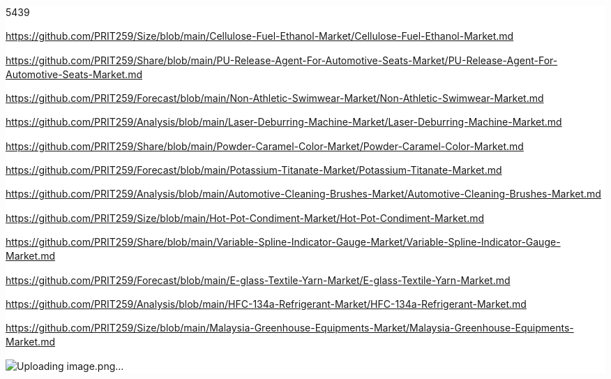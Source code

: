5439</p><p><a href="https://github.com/PRIT259/Size/blob/main/Cellulose-Fuel-Ethanol-Market/Cellulose-Fuel-Ethanol-Market.md">https://github.com/PRIT259/Size/blob/main/Cellulose-Fuel-Ethanol-Market/Cellulose-Fuel-Ethanol-Market.md</a></p><p><a href="https://github.com/PRIT259/Share/blob/main/PU-Release-Agent-For-Automotive-Seats-Market/PU-Release-Agent-For-Automotive-Seats-Market.md">https://github.com/PRIT259/Share/blob/main/PU-Release-Agent-For-Automotive-Seats-Market/PU-Release-Agent-For-Automotive-Seats-Market.md</a></p><p><a href="https://github.com/PRIT259/Forecast/blob/main/Non-Athletic-Swimwear-Market/Non-Athletic-Swimwear-Market.md">https://github.com/PRIT259/Forecast/blob/main/Non-Athletic-Swimwear-Market/Non-Athletic-Swimwear-Market.md</a></p><p><a href="https://github.com/PRIT259/Analysis/blob/main/Laser-Deburring-Machine-Market/Laser-Deburring-Machine-Market.md">https://github.com/PRIT259/Analysis/blob/main/Laser-Deburring-Machine-Market/Laser-Deburring-Machine-Market.md</a></p><p><a href="https://github.com/PRIT259/Share/blob/main/Powder-Caramel-Color-Market/Powder-Caramel-Color-Market.md">https://github.com/PRIT259/Share/blob/main/Powder-Caramel-Color-Market/Powder-Caramel-Color-Market.md</a></p><p><a href="https://github.com/PRIT259/Forecast/blob/main/Potassium-Titanate-Market/Potassium-Titanate-Market.md">https://github.com/PRIT259/Forecast/blob/main/Potassium-Titanate-Market/Potassium-Titanate-Market.md</a></p><p><a href="https://github.com/PRIT259/Analysis/blob/main/Automotive-Cleaning-Brushes-Market/Automotive-Cleaning-Brushes-Market.md">https://github.com/PRIT259/Analysis/blob/main/Automotive-Cleaning-Brushes-Market/Automotive-Cleaning-Brushes-Market.md</a></p><p><a href="https://github.com/PRIT259/Size/blob/main/Hot-Pot-Condiment-Market/Hot-Pot-Condiment-Market.md">https://github.com/PRIT259/Size/blob/main/Hot-Pot-Condiment-Market/Hot-Pot-Condiment-Market.md</a></p><p><a href="https://github.com/PRIT259/Share/blob/main/Variable-Spline-Indicator-Gauge-Market/Variable-Spline-Indicator-Gauge-Market.md">https://github.com/PRIT259/Share/blob/main/Variable-Spline-Indicator-Gauge-Market/Variable-Spline-Indicator-Gauge-Market.md</a></p><p><a href="https://github.com/PRIT259/Forecast/blob/main/E-glass-Textile-Yarn-Market/E-glass-Textile-Yarn-Market.md">https://github.com/PRIT259/Forecast/blob/main/E-glass-Textile-Yarn-Market/E-glass-Textile-Yarn-Market.md</a></p><p><a href="https://github.com/PRIT259/Analysis/blob/main/HFC-134a-Refrigerant-Market/HFC-134a-Refrigerant-Market.md">https://github.com/PRIT259/Analysis/blob/main/HFC-134a-Refrigerant-Market/HFC-134a-Refrigerant-Market.md</a></p><p><a href="https://github.com/PRIT259/Size/blob/main/Malaysia-Greenhouse-Equipments-Market/Malaysia-Greenhouse-Equipments-Market.md">https://github.com/PRIT259/Size/blob/main/Malaysia-Greenhouse-Equipments-Market/Malaysia-Greenhouse-Equipments-Market.md</a></p>
![Uploading image.png…]()

